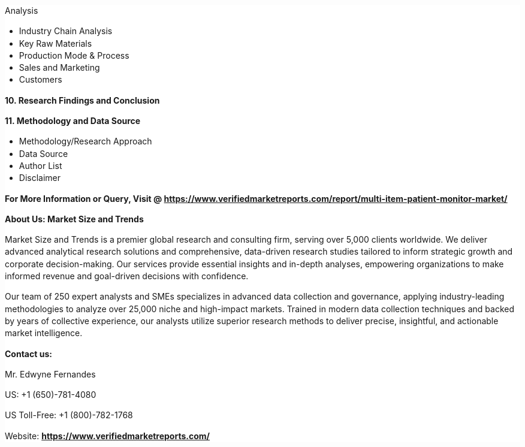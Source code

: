 Analysis</strong></p><ul><li>Industry Chain Analysis</li><li>Key Raw Materials</li><li>Production Mode &amp; Process</li><li>Sales and Marketing</li><li>Customers</li></ul><p><strong>10. Research Findings and Conclusion</strong></p><p><strong>11. Methodology and Data Source</strong></p><ul><li>Methodology/Research Approach</li><li>Data Source</li><li>Author List</li><li>Disclaimer</li></ul></p><p><strong>For More Information or Query, Visit @ <a href="https://www.verifiedmarketreports.com/report/multi-item-patient-monitor-market/">https://www.verifiedmarketreports.com/report/multi-item-patient-monitor-market/</a></strong></p><p><strong>About Us: Market Size and Trends</strong></p><p>Market Size and Trends is a premier global research and consulting firm, serving over 5,000 clients worldwide. We deliver advanced analytical research solutions and comprehensive, data-driven research studies tailored to inform strategic growth and corporate decision-making. Our services provide essential insights and in-depth analyses, empowering organizations to make informed revenue and goal-driven decisions with confidence.</p><p>Our team of 250 expert analysts and SMEs specializes in advanced data collection and governance, applying industry-leading methodologies to analyze over 25,000 niche and high-impact markets. Trained in modern data collection techniques and backed by years of collective experience, our analysts utilize superior research methods to deliver precise, insightful, and actionable market intelligence.</p><p><strong>Contact us:</strong></p><p>Mr. Edwyne Fernandes</p><p>US: +1 (650)-781-4080</p><p>US Toll-Free: +1 (800)-782-1768</p><p>Website: <strong><a href="https://www.verifiedmarketreports.com/">https://www.verifiedmarketreports.com/</a></strong></p>
